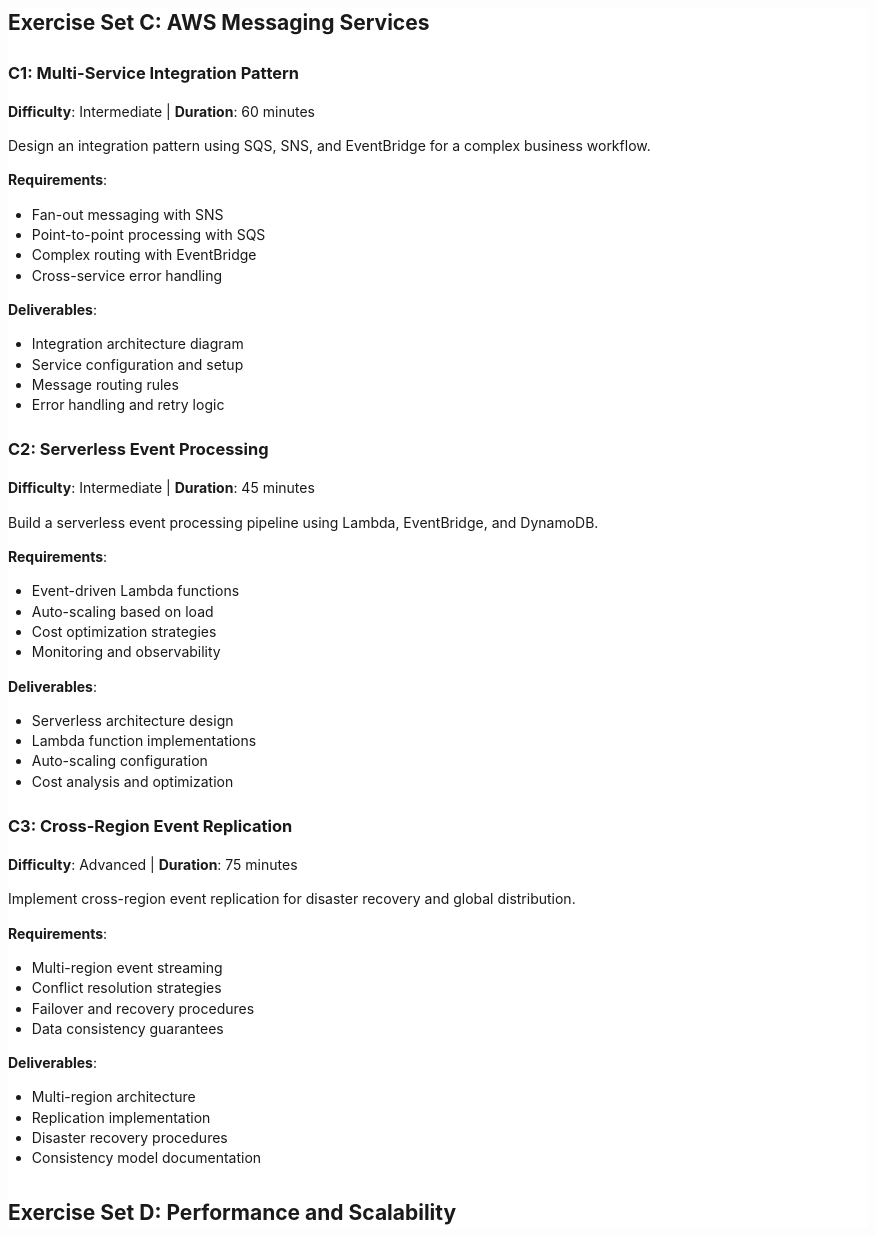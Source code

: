 ## Exercise Set C: AWS Messaging Services

### C1: Multi-Service Integration Pattern
**Difficulty**: Intermediate | **Duration**: 60 minutes

Design an integration pattern using SQS, SNS, and EventBridge for a complex business workflow.

**Requirements**:
- Fan-out messaging with SNS
- Point-to-point processing with SQS
- Complex routing with EventBridge
- Cross-service error handling

**Deliverables**:
- Integration architecture diagram
- Service configuration and setup
- Message routing rules
- Error handling and retry logic

### C2: Serverless Event Processing
**Difficulty**: Intermediate | **Duration**: 45 minutes

Build a serverless event processing pipeline using Lambda, EventBridge, and DynamoDB.

**Requirements**:
- Event-driven Lambda functions
- Auto-scaling based on load
- Cost optimization strategies
- Monitoring and observability

**Deliverables**:
- Serverless architecture design
- Lambda function implementations
- Auto-scaling configuration
- Cost analysis and optimization

### C3: Cross-Region Event Replication
**Difficulty**: Advanced | **Duration**: 75 minutes

Implement cross-region event replication for disaster recovery and global distribution.

**Requirements**:
- Multi-region event streaming
- Conflict resolution strategies
- Failover and recovery procedures
- Data consistency guarantees

**Deliverables**:
- Multi-region architecture
- Replication implementation
- Disaster recovery procedures
- Consistency model documentation

## Exercise Set D: Performance and Scalability
